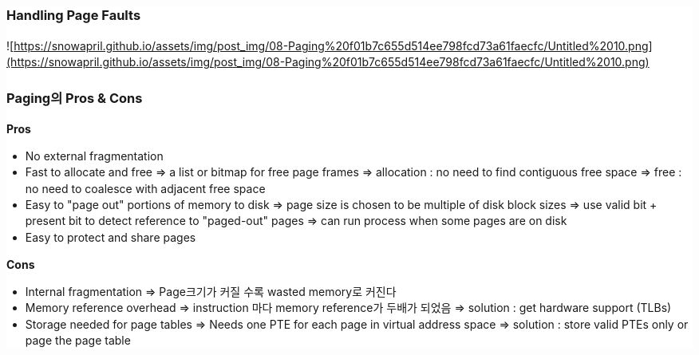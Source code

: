 ### Handling Page Faults

![https://snowapril.github.io/assets/img/post_img/08-Paging%20f01b7c655d514ee798fcd73a61faecfc/Untitled%2010.png](https://snowapril.github.io/assets/img/post_img/08-Paging%20f01b7c655d514ee798fcd73a61faecfc/Untitled%2010.png)

### Paging의 Pros & Cons

**Pros**

- No external fragmentation
- Fast to allocate and free
⇒ a list or bitmap for free page frames
⇒ allocation : no need to find contiguous free space
⇒ free : no need to coalesce with adjacent free space
- Easy to "page out" portions of memory to disk
⇒ page size is chosen to be multiple of disk block sizes
⇒ use valid bit + present bit to detect reference to "paged-out" pages
⇒ can run process when some pages are on disk
- Easy to protect and share pages

**Cons**

- Internal fragmentation
⇒ Page크기가 커질 수록 wasted memory로 커진다
- Memory reference overhead
⇒ instruction 마다 memory reference가 두배가 되었음
⇒ solution : get hardware support (TLBs)
- Storage needed for page tables
⇒ Needs one PTE for each page in virtual address space
⇒ solution : store valid PTEs only or page the page table